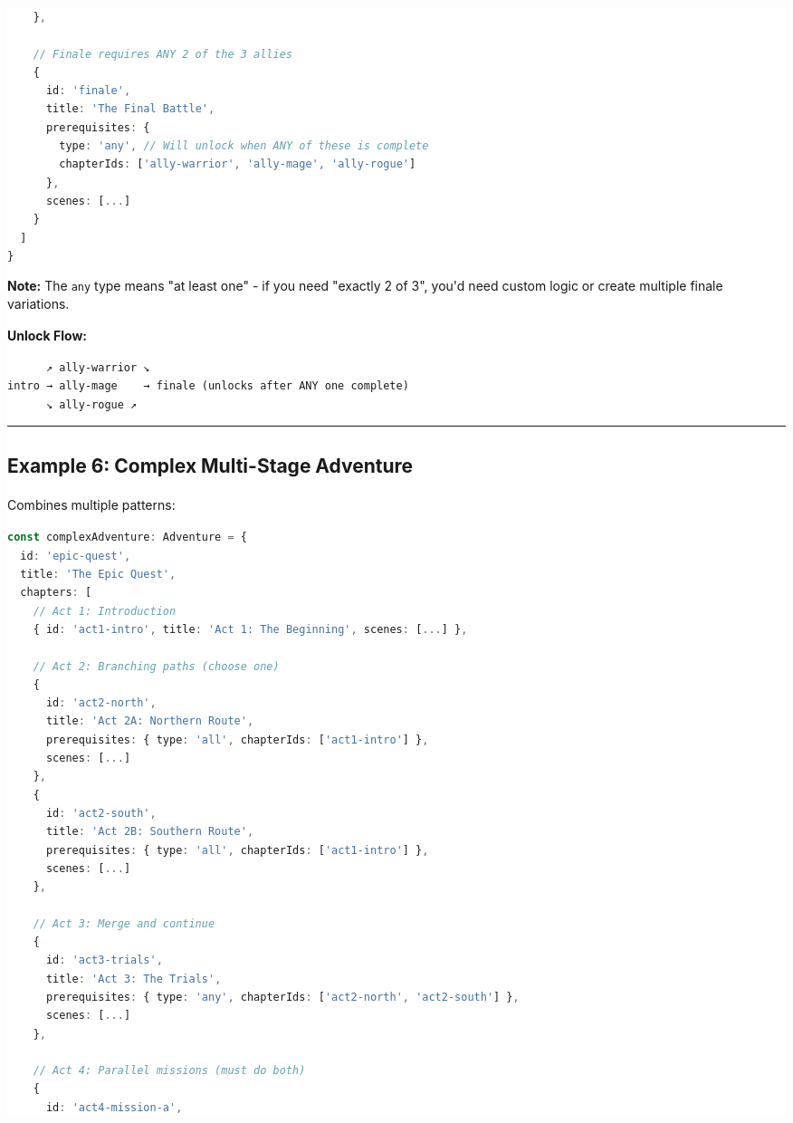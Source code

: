 ```typescript
    },

    // Finale requires ANY 2 of the 3 allies
    {
      id: 'finale',
      title: 'The Final Battle',
      prerequisites: {
        type: 'any', // Will unlock when ANY of these is complete
        chapterIds: ['ally-warrior', 'ally-mage', 'ally-rogue']
      },
      scenes: [...]
    }
  ]
}
```

**Note:** The `any` type means "at least one" - if you need "exactly 2 of 3", you'd need custom logic or create multiple finale variations.

**Unlock Flow:**
```
      ↗ ally-warrior ↘
intro → ally-mage    → finale (unlocks after ANY one complete)
      ↘ ally-rogue ↗
```

---

## Example 6: Complex Multi-Stage Adventure

Combines multiple patterns:

```typescript
const complexAdventure: Adventure = {
  id: 'epic-quest',
  title: 'The Epic Quest',
  chapters: [
    // Act 1: Introduction
    { id: 'act1-intro', title: 'Act 1: The Beginning', scenes: [...] },

    // Act 2: Branching paths (choose one)
    {
      id: 'act2-north',
      title: 'Act 2A: Northern Route',
      prerequisites: { type: 'all', chapterIds: ['act1-intro'] },
      scenes: [...]
    },
    {
      id: 'act2-south',
      title: 'Act 2B: Southern Route',
      prerequisites: { type: 'all', chapterIds: ['act1-intro'] },
      scenes: [...]
    },

    // Act 3: Merge and continue
    {
      id: 'act3-trials',
      title: 'Act 3: The Trials',
      prerequisites: { type: 'any', chapterIds: ['act2-north', 'act2-south'] },
      scenes: [...]
    },

    // Act 4: Parallel missions (must do both)
    {
      id: 'act4-mission-a',
```